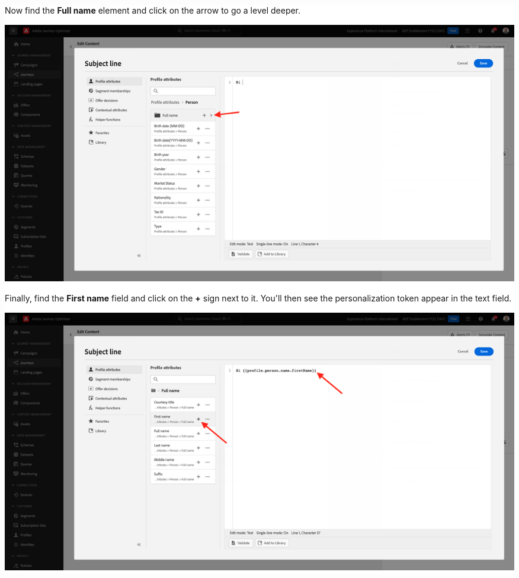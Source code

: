 Now find the **Full name** element and click on the arrow to go a level deeper.

![Journey Optimizer](./images/msg8.png)

Finally, find the **First name** field and click on the **+** sign next to it. You'll then see the personalization token appear in the text field.

![Journey Optimizer](./images/msg9.png)
